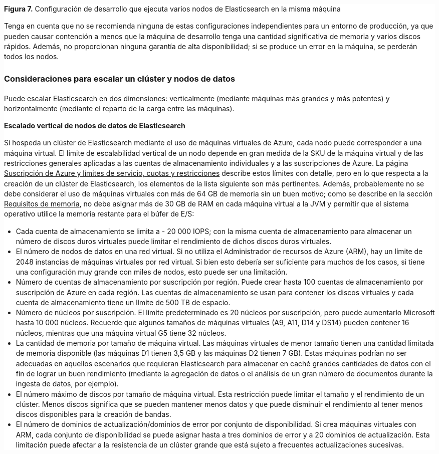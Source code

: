 **Figura 7.**
Configuración de desarrollo que ejecuta varios nodos de Elasticsearch en la misma máquina

Tenga en cuenta que no se recomienda ninguna de estas configuraciones independientes para un entorno de producción, ya que pueden causar contención a menos que la máquina de desarrollo tenga una cantidad significativa de memoria y varios discos rápidos. Además, no proporcionan ninguna garantía de alta disponibilidad; si se produce un error en la máquina, se perderán todos los nodos.

### Consideraciones para escalar un clúster y nodos de datos

Puede escalar Elasticsearch en dos dimensiones: verticalmente (mediante máquinas más grandes y más potentes) y horizontalmente (mediante el reparto de la carga entre las máquinas).

**Escalado vertical de nodos de datos de Elasticsearch**

Si hospeda un clúster de Elasticsearch mediante el uso de máquinas virtuales de Azure, cada nodo puede corresponder a una máquina virtual. El límite de escalabilidad vertical de un nodo depende en gran medida de la SKU de la máquina virtual y de las restricciones generales aplicadas a las cuentas de almacenamiento individuales y a las suscripciones de Azure. La página [Suscripción de Azure y límites de servicio, cuotas y restricciones](azure-subscription-service-limits/) describe estos límites con detalle, pero en lo que respecta a la creación de un clúster de Elasticsearch, los elementos de la lista siguiente son más pertinentes. Además, probablemente no se debe considerar el uso de máquinas virtuales con más de 64 GB de memoria sin un buen motivo; como se describe en la sección [Requisitos de memoria][], no debe asignar más de 30 GB de RAM en cada máquina virtual a la JVM y permitir que el sistema operativo utilice la memoria restante para el búfer de E/S:
- Cada cuenta de almacenamiento se limita a - 20 000 IOPS; con la misma cuenta de almacenamiento para almacenar un número de discos duros virtuales puede limitar el rendimiento de dichos discos duros virtuales.
- El número de nodos de datos en una red virtual. Si no utiliza el Administrador de recursos de Azure (ARM), hay un límite de 2048 instancias de máquinas virtuales por red virtual. Si bien esto debería ser suficiente para muchos de los casos, si tiene una configuración muy grande con miles de nodos, esto puede ser una limitación.
- Número de cuentas de almacenamiento por suscripción por región. Puede crear hasta 100 cuentas de almacenamiento por suscripción de Azure en cada región. Las cuentas de almacenamiento se usan para contener los discos virtuales y cada cuenta de almacenamiento tiene un límite de 500 TB de espacio.
- Número de núcleos por suscripción. El límite predeterminado es 20 núcleos por suscripción, pero puede aumentarlo Microsoft hasta 10 000 núcleos. Recuerde que algunos tamaños de máquinas virtuales (A9, A11, D14 y DS14) pueden contener 16 núcleos, mientras que una máquina virtual G5 tiene 32 núcleos.
- La cantidad de memoria por tamaño de máquina virtual. Las máquinas virtuales de menor tamaño tienen una cantidad limitada de memoria disponible (las máquinas D1 tienen 3,5 GB y las máquinas D2 tienen 7 GB). Estas máquinas podrían no ser adecuadas en aquellos escenarios que requieran Elasticsearch para almacenar en caché grandes cantidades de datos con el fin de lograr un buen rendimiento (mediante la agregación de datos o el análisis de un gran número de documentos durante la ingesta de datos, por ejemplo).
- El número máximo de discos por tamaño de máquina virtual. Esta restricción puede limitar el tamaño y el rendimiento de un clúster. Menos discos significa que se pueden mantener menos datos y que puede disminuir el rendimiento al tener menos discos disponibles para la creación de bandas.
- El número de dominios de actualización/dominios de error por conjunto de disponibilidad. Si crea máquinas virtuales con ARM, cada conjunto de disponibilidad se puede asignar hasta a tres dominios de error y a 20 dominios de actualización. Esta limitación puede afectar a la resistencia de un clúster grande que está sujeto a frecuentes actualizaciones sucesivas.


[Apache JMeter]: http://jmeter.apache.org/
[Apache Lucene]: https://lucene.apache.org/
[Escalado automático de máquinas en un conjunto de escala de máquinas virtuales]: virtual-machines-vmss-walkthrough/
[Vista previa de cifrado de disco de Azure para máquinas virtuales IaaS Linux y Windows]: azure-security-disk-encryption/
[Equilibrador de carga de Azure]: load-balancer-overview/
[ExpressRoute]: expressroute-introduction/
[equilibrador de carga interno]: load-balancer-internal-overview/
[Tamaños de máquinas virtuales]: virtual-machines-size-specs/
[Requisitos de memoria]: #memory-requirements
[Requisitos de red]: #network-requirements
[Detección de nodos]: #node-discovery
[Optimización de consultas]: #query-tuning
[A Highly Available Cloud Storage Service with Strong Consistency]: http://blogs.msdn.com/b/windowsazurestorage/archive/2011/11/20/windows-azure-storage-a-highly-available-cloud-storage-service-with-strong-consistency.aspx
[complemento de nube de Azure]: https://www.elastic.co/blog/azure-cloud-plugin-for-elasticsearch
[Diagnósticos de Azure con el Portal de Azure]: https://azure.microsoft.com/blog/windows-azure-virtual-machine-monitoring-with-wad-extension/
[Azure Operations Management Suite]: https://www.microsoft.com/server-cloud/operations-management-suite/overview.aspx
[Plantillas de inicio rápido de Azure]: https://azure.microsoft.com/documentation/templates/
[Bigdesk]: http://bigdesk.org/
[API cat]: https://www.elastic.co/guide/en/elasticsearch/reference/1.7/cat.html
[configure el registro de transacciones]: https://www.elastic.co/guide/en/elasticsearch/reference/current/index-modules-translog.html
[enrutamiento personalizado]: https://www.elastic.co/guide/en/elasticsearch/reference/current/mapping-routing-field.html
[valores de documento]: https://www.elastic.co/guide/en/elasticsearch/guide/current/doc-values.html
[Elasticsearch]: https://www.elastic.co/products/elasticsearch
[Elasticsearch-Head]: https://mobz.github.io/elasticsearch-head/
[Elasticsearch.Net y NEST]: http://nest.azurewebsites.net/
[módulo de restauración y de instantáneas de Elasticsearch]: https://www.elastic.co/guide/en/elasticsearch/reference/current/modules-snapshots.html
[Faking Index per User with Aliases]: https://www.elastic.co/guide/en/elasticsearch/guide/current/faking-it.html
[interruptor de datos de campo]: https://www.elastic.co/guide/en/elasticsearch/reference/current/index-modules-fielddata.html#fielddata-circuit-breaker
[Force Merge]: https://www.elastic.co/guide/en/elasticsearch/reference/2.1/indices-forcemerge.html
[protocolo de propagación]: https://en.wikipedia.org/wiki/Gossip_protocol
[Kibana]: https://www.elastic.co/downloads/kibana
[Kopf]: https://github.com/lmenezes/elasticsearch-kopf
[Logstash]: https://www.elastic.co/products/logstash
[Mapping Explosion]: https://www.elastic.co/blog/found-crash-elasticsearch#mapping-explosion
[Marvel]: https://www.elastic.co/products/marvel
[Diagnósticos de Microsoft Azure con ELK]: https://github.com/mspnp/semantic-logging/tree/elk
[Monitoring Individual Nodes]: https://www.elastic.co/guide/en/elasticsearch/guide/current/_monitoring_individual_nodes.html#_monitoring_individual_nodes
[nginx]: http://nginx.org/en/
[API de cliente de nodo]: https://www.elastic.co/guide/en/elasticsearch/client/java-api/current/node-client.html
[Optimize]: https://www.elastic.co/guide/en/elasticsearch/reference/1.7/indices-optimize.html
[complemento de cambios de PubNub]: http://www.pubnub.com/blog/quick-start-realtime-geo-replication-for-elasticsearch/
[interruptor de solicitudes]: https://www.elastic.co/guide/en/elasticsearch/reference/current/index-modules-fielddata.html#request-circuit-breaker
[Search Guard]: https://github.com/floragunncom/search-guard
[Shield]: https://www.elastic.co/products/shield
[API de cliente de transporte]: https://www.elastic.co/guide/en/elasticsearch/client/java-api/current/transport-client.html
[nodos tribales]: https://www.elastic.co/blog/tribe-node
[Watcher]: https://www.elastic.co/products/watcher
[Zen]: https://www.elastic.co/guide/en/elasticsearch/reference/current/modules-discovery-zen.html